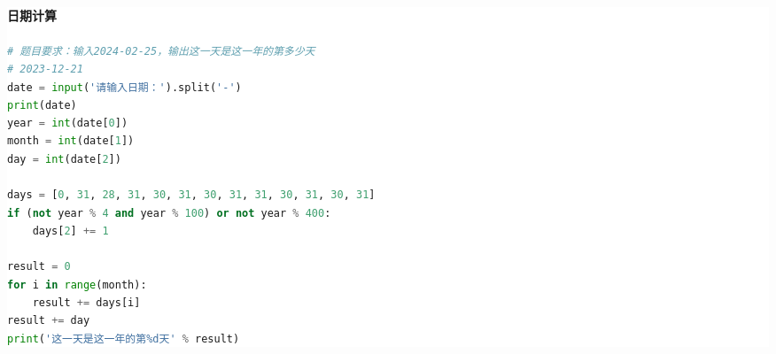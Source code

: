 #### 日期计算

```python
# 题目要求：输入2024-02-25，输出这一天是这一年的第多少天
# 2023-12-21
date = input('请输入日期：').split('-')
print(date)
year = int(date[0])
month = int(date[1])
day = int(date[2])

days = [0, 31, 28, 31, 30, 31, 30, 31, 31, 30, 31, 30, 31]
if (not year % 4 and year % 100) or not year % 400:
    days[2] += 1

result = 0
for i in range(month):
    result += days[i]
result += day
print('这一天是这一年的第%d天' % result)
```

